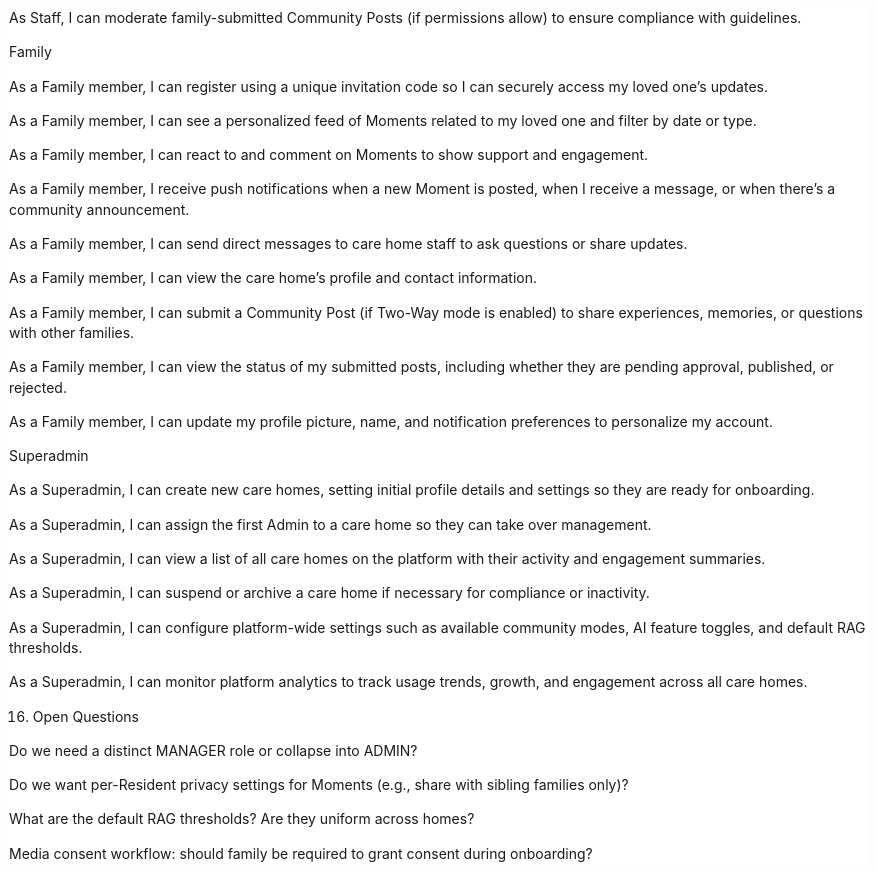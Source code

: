 As Staff, I can moderate family-submitted Community Posts (if permissions allow) to ensure compliance with guidelines. 

 

Family 

As a Family member, I can register using a unique invitation code so I can securely access my loved one’s updates. 

As a Family member, I can see a personalized feed of Moments related to my loved one and filter by date or type. 

As a Family member, I can react to and comment on Moments to show support and engagement. 

As a Family member, I receive push notifications when a new Moment is posted, when I receive a message, or when there’s a community announcement. 

As a Family member, I can send direct messages to care home staff to ask questions or share updates. 

As a Family member, I can view the care home’s profile and contact information. 

As a Family member, I can submit a Community Post (if Two-Way mode is enabled) to share experiences, memories, or questions with other families. 

As a Family member, I can view the status of my submitted posts, including whether they are pending approval, published, or rejected. 

As a Family member, I can update my profile picture, name, and notification preferences to personalize my account. 

 

Superadmin 

As a Superadmin, I can create new care homes, setting initial profile details and settings so they are ready for onboarding. 

As a Superadmin, I can assign the first Admin to a care home so they can take over management. 

As a Superadmin, I can view a list of all care homes on the platform with their activity and engagement summaries. 

As a Superadmin, I can suspend or archive a care home if necessary for compliance or inactivity. 

As a Superadmin, I can configure platform-wide settings such as available community modes, AI feature toggles, and default RAG thresholds. 

As a Superadmin, I can monitor platform analytics to track usage trends, growth, and engagement across all care homes. 

 

 

16) Open Questions 

Do we need a distinct MANAGER role or collapse into ADMIN? 

Do we want per-Resident privacy settings for Moments (e.g., share with sibling families only)? 

What are the default RAG thresholds? Are they uniform across homes? 

Media consent workflow: should family be required to grant consent during onboarding? 

